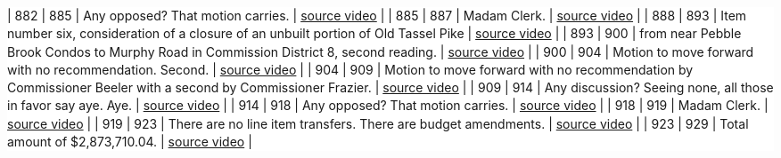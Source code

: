 |     882 |   885 | Any opposed? That motion carries.                                                                                                                                                                                                                                                                                                                                                                                          | [source video](https://archive.org/details/co-com-ws-r-1467-230717-b?start=882.0)  |
|     885 |   887 | Madam Clerk.                                                                                                                                                                                                                                                                                                                                                                                                               | [source video](https://archive.org/details/co-com-ws-r-1467-230717-b?start=885.0)  |
|     888 |   893 | Item number six, consideration of a closure of an unbuilt portion of Old Tassel Pike                                                                                                                                                                                                                                                                                                                                       | [source video](https://archive.org/details/co-com-ws-r-1467-230717-b?start=888.0)  |
|     893 |   900 | from near Pebble Brook Condos to Murphy Road in Commission District 8, second reading.                                                                                                                                                                                                                                                                                                                                     | [source video](https://archive.org/details/co-com-ws-r-1467-230717-b?start=893.0)  |
|     900 |   904 | Motion to move forward with no recommendation. Second.                                                                                                                                                                                                                                                                                                                                                                     | [source video](https://archive.org/details/co-com-ws-r-1467-230717-b?start=900.0)  |
|     904 |   909 | Motion to move forward with no recommendation by Commissioner Beeler with a second by Commissioner Frazier.                                                                                                                                                                                                                                                                                                                | [source video](https://archive.org/details/co-com-ws-r-1467-230717-b?start=904.0)  |
|     909 |   914 | Any discussion? Seeing none, all those in favor say aye. Aye.                                                                                                                                                                                                                                                                                                                                                              | [source video](https://archive.org/details/co-com-ws-r-1467-230717-b?start=909.0)  |
|     914 |   918 | Any opposed? That motion carries.                                                                                                                                                                                                                                                                                                                                                                                          | [source video](https://archive.org/details/co-com-ws-r-1467-230717-b?start=914.0)  |
|     918 |   919 | Madam Clerk.                                                                                                                                                                                                                                                                                                                                                                                                               | [source video](https://archive.org/details/co-com-ws-r-1467-230717-b?start=918.0)  |
|     919 |   923 | There are no line item transfers. There are budget amendments.                                                                                                                                                                                                                                                                                                                                                             | [source video](https://archive.org/details/co-com-ws-r-1467-230717-b?start=919.0)  |
|     923 |   929 | Total amount of $2,873,710.04.                                                                                                                                                                                                                                                                                                                                                                                             | [source video](https://archive.org/details/co-com-ws-r-1467-230717-b?start=923.0)  |